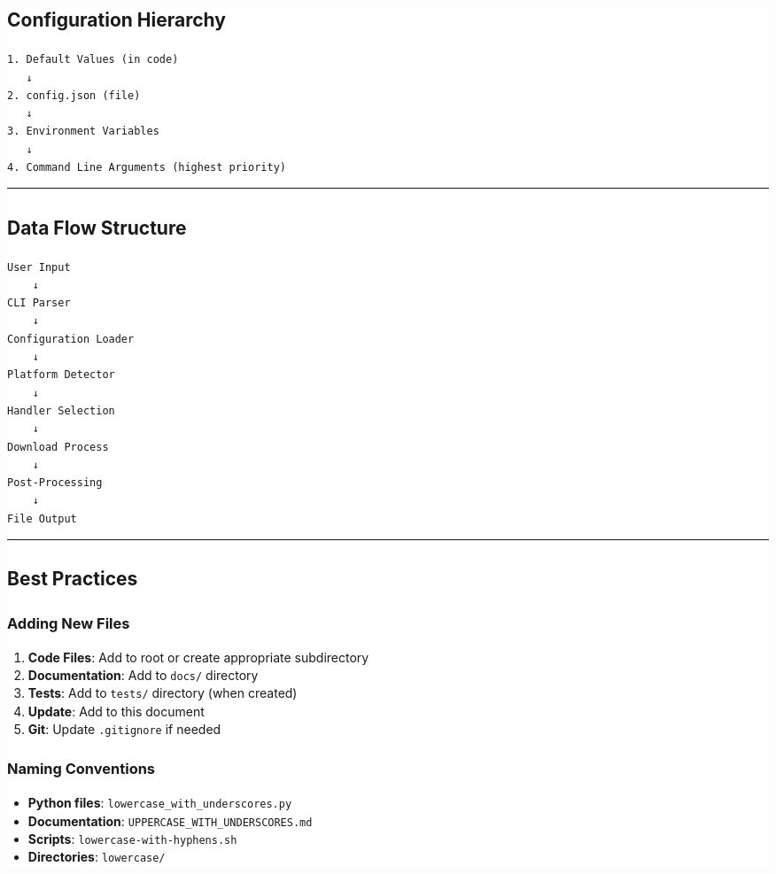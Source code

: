 
## Configuration Hierarchy

```
1. Default Values (in code)
   ↓
2. config.json (file)
   ↓
3. Environment Variables
   ↓
4. Command Line Arguments (highest priority)
```

---

## Data Flow Structure

```
User Input
    ↓
CLI Parser
    ↓
Configuration Loader
    ↓
Platform Detector
    ↓
Handler Selection
    ↓
Download Process
    ↓
Post-Processing
    ↓
File Output
```

---

## Best Practices

### Adding New Files

1. **Code Files**: Add to root or create appropriate subdirectory
2. **Documentation**: Add to `docs/` directory
3. **Tests**: Add to `tests/` directory (when created)
4. **Update**: Add to this document
5. **Git**: Update `.gitignore` if needed

### Naming Conventions

- **Python files**: `lowercase_with_underscores.py`
- **Documentation**: `UPPERCASE_WITH_UNDERSCORES.md`
- **Scripts**: `lowercase-with-hyphens.sh`
- **Directories**: `lowercase/`

